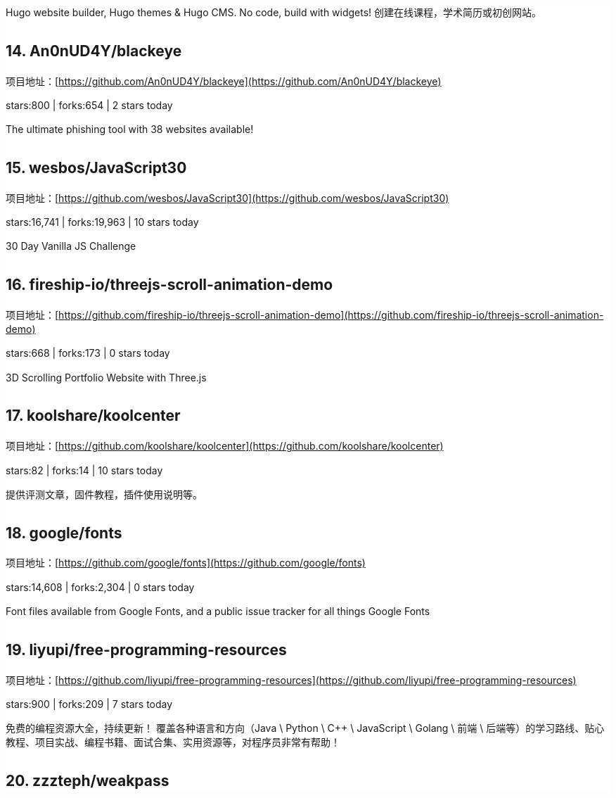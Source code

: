  Hugo website builder, Hugo themes & Hugo CMS. No code, build with widgets! 创建在线课程，学术简历或初创网站。

## 14. An0nUD4Y/blackeye 

项目地址：[https://github.com/An0nUD4Y/blackeye](https://github.com/An0nUD4Y/blackeye)

stars:800 | forks:654 | 2 stars today 

The ultimate phishing tool with 38 websites available!

## 15. wesbos/JavaScript30 

项目地址：[https://github.com/wesbos/JavaScript30](https://github.com/wesbos/JavaScript30)

stars:16,741 | forks:19,963 | 10 stars today 

30 Day Vanilla JS Challenge

## 16. fireship-io/threejs-scroll-animation-demo 

项目地址：[https://github.com/fireship-io/threejs-scroll-animation-demo](https://github.com/fireship-io/threejs-scroll-animation-demo)

stars:668 | forks:173 | 0 stars today 

3D Scrolling Portfolio Website with Three.js

## 17. koolshare/koolcenter 

项目地址：[https://github.com/koolshare/koolcenter](https://github.com/koolshare/koolcenter)

stars:82 | forks:14 | 10 stars today 

提供评测文章，固件教程，插件使用说明等。

## 18. google/fonts 

项目地址：[https://github.com/google/fonts](https://github.com/google/fonts)

stars:14,608 | forks:2,304 | 0 stars today 

Font files available from Google Fonts, and a public issue tracker for all things Google Fonts

## 19. liyupi/free-programming-resources 

项目地址：[https://github.com/liyupi/free-programming-resources](https://github.com/liyupi/free-programming-resources)

stars:900 | forks:209 | 7 stars today 

 免费的编程资源大全，持续更新！ 覆盖各种语言和方向（Java \ Python \ C++ \ JavaScript \ Golang \ 前端 \ 后端等）的学习路线、贴心教程、项目实战、编程书籍、面试合集、实用资源等，对程序员非常有帮助！

## 20. zzzteph/weakpass 
